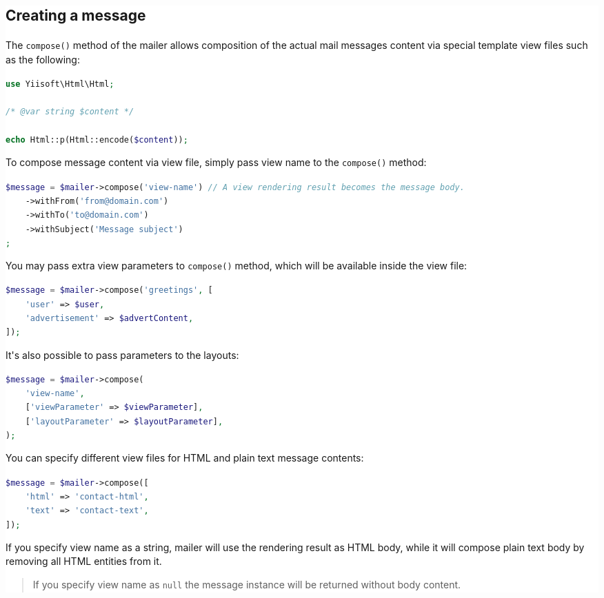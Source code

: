 ## Creating a message

The `compose()` method of the mailer allows composition of the actual mail messages content via special template
view files such as the following:

```php
use Yiisoft\Html\Html;

/* @var string $content */

echo Html::p(Html::encode($content));
```

To compose message content via view file, simply pass view name to the `compose()` method:

```php
$message = $mailer->compose('view-name') // A view rendering result becomes the message body.
    ->withFrom('from@domain.com')
    ->withTo('to@domain.com')
    ->withSubject('Message subject')
;
```

You may pass extra view parameters to `compose()` method, which will be available inside the view file:

```php
$message = $mailer->compose('greetings', [
    'user' => $user,
    'advertisement' => $advertContent,
]);
```

It's also possible to pass parameters to the layouts:

```php
$message = $mailer->compose(
    'view-name', 
    ['viewParameter' => $viewParameter],
    ['layoutParameter' => $layoutParameter],
);
```

You can specify different view files for HTML and plain text message contents:

```php
$message = $mailer->compose([
    'html' => 'contact-html',
    'text' => 'contact-text',
]);
```

If you specify view name as a string, mailer will use the rendering result as HTML body,
while it will compose plain text body by removing all HTML entities from it.

> If you specify view name as `null` the message instance will be returned without body content.
